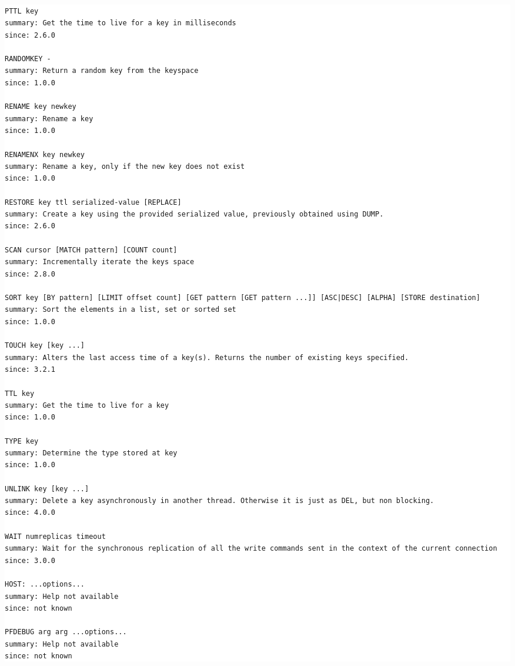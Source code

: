     PTTL key
    summary: Get the time to live for a key in milliseconds
    since: 2.6.0

    RANDOMKEY -
    summary: Return a random key from the keyspace
    since: 1.0.0

    RENAME key newkey
    summary: Rename a key
    since: 1.0.0

    RENAMENX key newkey
    summary: Rename a key, only if the new key does not exist
    since: 1.0.0

    RESTORE key ttl serialized-value [REPLACE]
    summary: Create a key using the provided serialized value, previously obtained using DUMP.
    since: 2.6.0

    SCAN cursor [MATCH pattern] [COUNT count]
    summary: Incrementally iterate the keys space
    since: 2.8.0

    SORT key [BY pattern] [LIMIT offset count] [GET pattern [GET pattern ...]] [ASC|DESC] [ALPHA] [STORE destination]
    summary: Sort the elements in a list, set or sorted set
    since: 1.0.0

    TOUCH key [key ...]
    summary: Alters the last access time of a key(s). Returns the number of existing keys specified.
    since: 3.2.1

    TTL key
    summary: Get the time to live for a key
    since: 1.0.0

    TYPE key
    summary: Determine the type stored at key
    since: 1.0.0

    UNLINK key [key ...]
    summary: Delete a key asynchronously in another thread. Otherwise it is just as DEL, but non blocking.
    since: 4.0.0

    WAIT numreplicas timeout
    summary: Wait for the synchronous replication of all the write commands sent in the context of the current connection
    since: 3.0.0

    HOST: ...options...
    summary: Help not available
    since: not known

    PFDEBUG arg arg ...options...
    summary: Help not available
    since: not known
